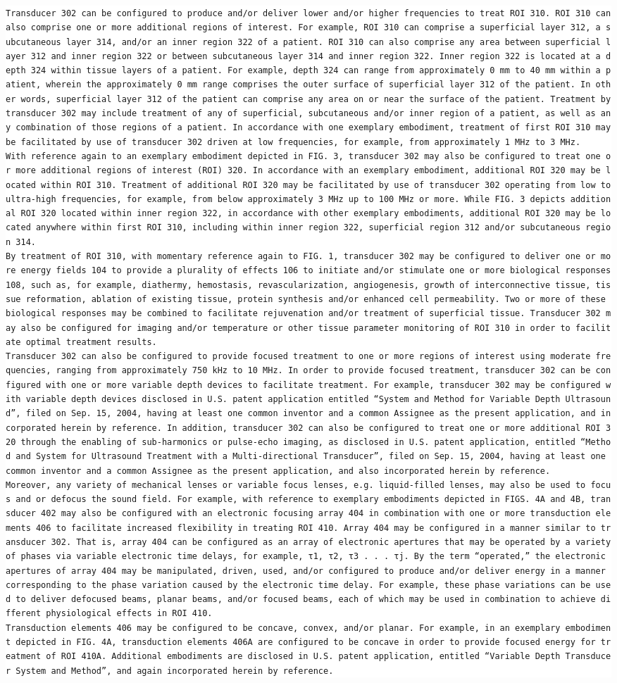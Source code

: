     Transducer 302 can be configured to produce and/or deliver lower and/or higher frequencies to treat ROI 310. ROI 310 can also comprise one or more additional regions of interest. For example, ROI 310 can comprise a superficial layer 312, a subcutaneous layer 314, and/or an inner region 322 of a patient. ROI 310 can also comprise any area between superficial layer 312 and inner region 322 or between subcutaneous layer 314 and inner region 322. Inner region 322 is located at a depth 324 within tissue layers of a patient. For example, depth 324 can range from approximately 0 mm to 40 mm within a patient, wherein the approximately 0 mm range comprises the outer surface of superficial layer 312 of the patient. In other words, superficial layer 312 of the patient can comprise any area on or near the surface of the patient. Treatment by transducer 302 may include treatment of any of superficial, subcutaneous and/or inner region of a patient, as well as any combination of those regions of a patient. In accordance with one exemplary embodiment, treatment of first ROI 310 may be facilitated by use of transducer 302 driven at low frequencies, for example, from approximately 1 MHz to 3 MHz.
    With reference again to an exemplary embodiment depicted in FIG. 3, transducer 302 may also be configured to treat one or more additional regions of interest (ROI) 320. In accordance with an exemplary embodiment, additional ROI 320 may be located within ROI 310. Treatment of additional ROI 320 may be facilitated by use of transducer 302 operating from low to ultra-high frequencies, for example, from below approximately 3 MHz up to 100 MHz or more. While FIG. 3 depicts additional ROI 320 located within inner region 322, in accordance with other exemplary embodiments, additional ROI 320 may be located anywhere within first ROI 310, including within inner region 322, superficial region 312 and/or subcutaneous region 314.
    By treatment of ROI 310, with momentary reference again to FIG. 1, transducer 302 may be configured to deliver one or more energy fields 104 to provide a plurality of effects 106 to initiate and/or stimulate one or more biological responses 108, such as, for example, diathermy, hemostasis, revascularization, angiogenesis, growth of interconnective tissue, tissue reformation, ablation of existing tissue, protein synthesis and/or enhanced cell permeability. Two or more of these biological responses may be combined to facilitate rejuvenation and/or treatment of superficial tissue. Transducer 302 may also be configured for imaging and/or temperature or other tissue parameter monitoring of ROI 310 in order to facilitate optimal treatment results.
    Transducer 302 can also be configured to provide focused treatment to one or more regions of interest using moderate frequencies, ranging from approximately 750 kHz to 10 MHz. In order to provide focused treatment, transducer 302 can be configured with one or more variable depth devices to facilitate treatment. For example, transducer 302 may be configured with variable depth devices disclosed in U.S. patent application entitled “System and Method for Variable Depth Ultrasound”, filed on Sep. 15, 2004, having at least one common inventor and a common Assignee as the present application, and incorporated herein by reference. In addition, transducer 302 can also be configured to treat one or more additional ROI 320 through the enabling of sub-harmonics or pulse-echo imaging, as disclosed in U.S. patent application, entitled “Method and System for Ultrasound Treatment with a Multi-directional Transducer”, filed on Sep. 15, 2004, having at least one common inventor and a common Assignee as the present application, and also incorporated herein by reference.
    Moreover, any variety of mechanical lenses or variable focus lenses, e.g. liquid-filled lenses, may also be used to focus and or defocus the sound field. For example, with reference to exemplary embodiments depicted in FIGS. 4A and 4B, transducer 402 may also be configured with an electronic focusing array 404 in combination with one or more transduction elements 406 to facilitate increased flexibility in treating ROI 410. Array 404 may be configured in a manner similar to transducer 302. That is, array 404 can be configured as an array of electronic apertures that may be operated by a variety of phases via variable electronic time delays, for example, τ1, τ2, τ3 . . . τj. By the term “operated,” the electronic apertures of array 404 may be manipulated, driven, used, and/or configured to produce and/or deliver energy in a manner corresponding to the phase variation caused by the electronic time delay. For example, these phase variations can be used to deliver defocused beams, planar beams, and/or focused beams, each of which may be used in combination to achieve different physiological effects in ROI 410.
    Transduction elements 406 may be configured to be concave, convex, and/or planar. For example, in an exemplary embodiment depicted in FIG. 4A, transduction elements 406A are configured to be concave in order to provide focused energy for treatment of ROI 410A. Additional embodiments are disclosed in U.S. patent application, entitled “Variable Depth Transducer System and Method”, and again incorporated herein by reference.